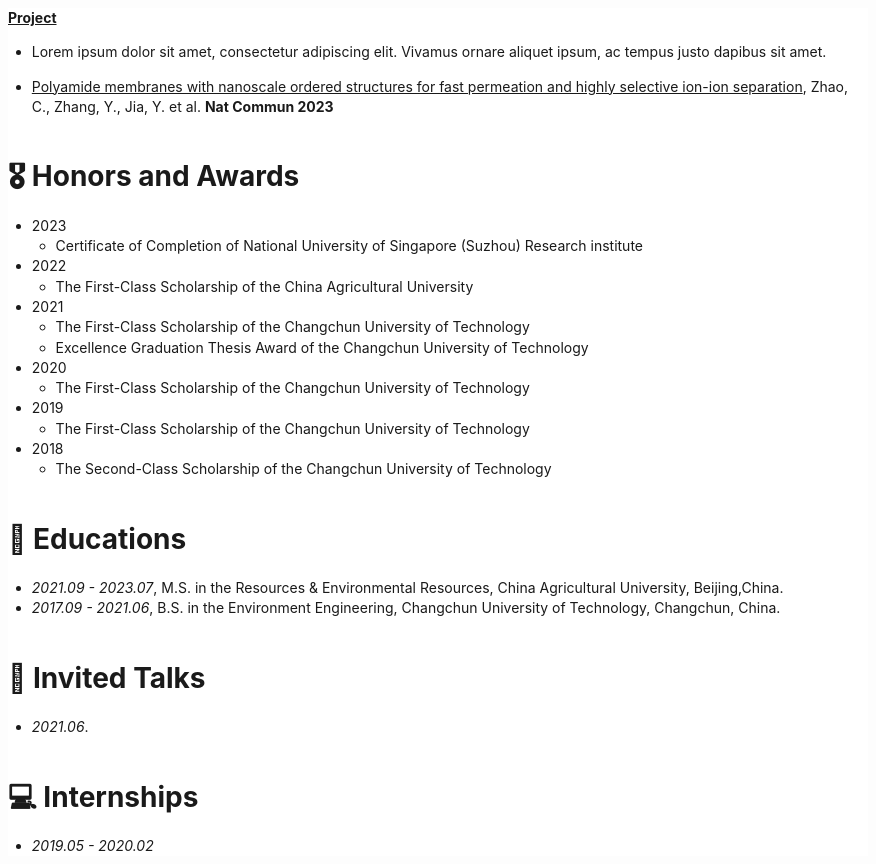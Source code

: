 [**Project**](https://doi.org/10.1038/s41467-023-36848-8) <strong><span class='show_paper_citations' data='DhtAFkwAAAAJ:ALROH1vI_8AC'></span></strong>
- Lorem ipsum dolor sit amet, consectetur adipiscing elit. Vivamus ornare aliquet ipsum, ac tempus justo dapibus sit amet. 
</div>
</div>

- [Polyamide membranes with nanoscale ordered structures for fast permeation and highly selective ion-ion separation](https://doi.org/10.1038/s41467-023-36848-8), Zhao, C., Zhang, Y., Jia, Y. et al. **Nat Commun 2023**

# 🎖 Honors and Awards
* 2023
  * Certificate of Completion of National University of Singapore (Suzhou) Research institute
* 2022
  * The First-Class Scholarship of the China Agricultural University
* 2021
  * The First-Class Scholarship of the Changchun University of Technology
  * Excellence Graduation Thesis Award of the Changchun University of Technology
* 2020
  * The First-Class Scholarship of the Changchun University of Technology
* 2019
  * The First-Class Scholarship of the Changchun University of Technology
* 2018
  * The Second-Class Scholarship of the Changchun University of Technology 

# 📖 Educations
- *2021.09 - 2023.07*, M.S. in the Resources & Environmental Resources, China Agricultural University, Beijing,China. 
- *2017.09 - 2021.06*, B.S. in the Environment Engineering, Changchun University of Technology, Changchun, China. 

# 💬 Invited Talks
- *2021.06*. 

# 💻 Internships
- *2019.05 - 2020.02*